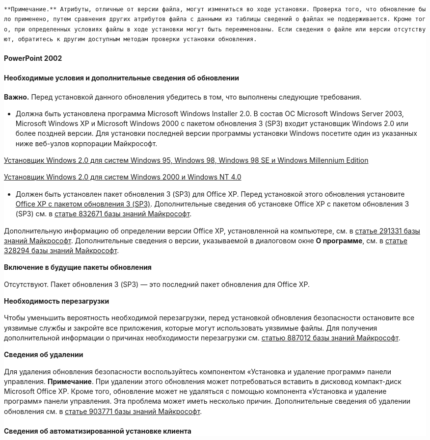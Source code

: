     **Примечание.** Атрибуты, отличные от версии файла, могут измениться во ходе установки. Проверка того, что обновление было применено, путем сравнения других атрибутов файла с данными из таблицы сведений о файлах не поддерживается. Кроме того, при определенных условиях файлы в ходе установки могут быть переименованы. Если сведения о файле или версии отсутствуют, обратитесь к другим доступным методам проверки установки обновления.

#### PowerPoint 2002

#### Необходимые условия и дополнительные сведения об обновлении

**Важно.** Перед установкой данного обновления убедитесь в том, что выполнены следующие требования.

-   Должна быть установлена программа Microsoft Windows Installer 2.0. В состав ОС Microsoft Windows Server 2003, Microsoft Windows XP и Microsoft Windows 2000 с пакетом обновления 3 (SP3) входит установщик Windows 2.0 или более поздней версии. Для установки последней версии программы установки Windows посетите один из указанных ниже веб-узлов корпорации Майкрософт.

[Установщик Windows 2.0 для систем Windows 95, Windows 98, Windows 98 SE и Windows Millennium Edition](http://go.microsoft.com/fwlink/?linkid=33337)

[Установщик Windows 2.0 для систем Windows 2000 и Windows NT 4.0](http://go.microsoft.com/fwlink/?linkid=33338)

-   Должен быть установлен пакет обновления 3 (SP3) для Office XP. Перед установкой этого обновления установите [Office XP с пакетом обновления 3 (SP3)](http://www.microsoft.com/downloads/details.aspx?familyid=85af7bfd-6f69-4289-8bd1-eb966bcdfb5e). Дополнительные сведения об установке Office XP с пакетом обновления 3 (SP3) см. в [статье 832671 базы знаний Майкрософт](http://support.microsoft.com/default.aspx?scid=kb;%5bln%5d;832671).

Дополнительную информацию об определении версии Office XP, установленной на компьютере, см. в [статье 291331 базы знаний Майкрософт](http://support.microsoft.com/kb/291331). Дополнительные сведения о версии, указываемой в диалоговом окне **О программе**, см. в [статье 328294 базы знаний Майкрософт](http://support.microsoft.com/kb/328294).

**Включение в будущие пакеты обновления**

Отсутствуют. Пакет обновления 3 (SP3) — это последний пакет обновления для Office XP.

**Необходимость перезагрузки**

Чтобы уменьшить вероятность необходимой перезагрузки, перед установкой обновления безопасности остановите все уязвимые службы и закройте все приложения, которые могут использовать уязвимые файлы. Для получения дополнительной информации о причинах необходимости перезагрузки см. [статью 887012 базы знаний Майкрософт](http://support.microsoft.com/kb/887012).

**Сведения об удалении**

Для удаления обновления безопасности воспользуйтесь компонентом «Установка и удаление программ» панели управления.
**Примечание**. При удалении этого обновления может потребоваться вставить в дисковод компакт-диск Microsoft Office XP. Кроме того, обновление может не удаляться с помощью компонента «Установка и удаление программ» панели управления. Эта проблема может иметь несколько причин. Дополнительные сведения об удалении обновления см. в [статье 903771 базы знаний Майкрософт](http://support.microsoft.com/kb/903771).

#### Сведения об автоматизированной установке клиента
